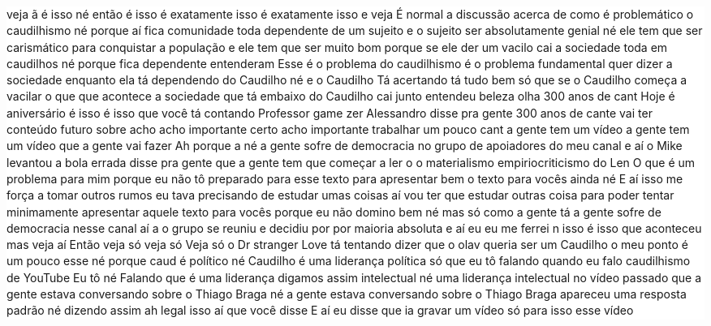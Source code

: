 veja ã é isso né então é isso é
exatamente isso é exatamente isso e veja
É normal a discussão acerca de como é
problemático o caudilhismo né porque aí
fica comunidade toda dependente de um
sujeito e o sujeito ser absolutamente
genial né ele tem que ser carismático
para conquistar a população e ele tem
que ser muito bom porque se ele der um
vacilo cai a sociedade toda em caudilhos
né porque fica dependente entenderam
Esse é o problema do caudilhismo é o
problema fundamental quer dizer a
sociedade enquanto ela tá dependendo do
Caudilho né e o Caudilho Tá acertando tá
tudo bem só que se o Caudilho começa a
vacilar o que que acontece a sociedade
que tá embaixo do Caudilho cai junto
entendeu
beleza olha 300 anos de cant Hoje é
aniversário é isso é isso que você tá
contando Professor game zer Alessandro
disse pra gente 300 anos de cante vai
ter conteúdo futuro sobre acho acho
importante certo acho importante
trabalhar um pouco cant a gente tem um
vídeo a gente tem um vídeo que a gente
vai fazer
Ah porque a
né a gente sofre de democracia no grupo
de apoiadores do meu canal e aí o Mike
levantou a bola errada disse pra gente
que a gente tem que começar a ler o o
materialismo empiriocriticismo do Len O
que é um problema para mim porque eu não
tô preparado para esse texto para
apresentar bem o texto para vocês ainda
né E aí isso me força a tomar outros
rumos eu tava precisando de estudar umas
coisas aí vou ter que estudar outras
coisa para poder tentar minimamente
apresentar aquele texto para vocês
porque eu não domino bem né mas só como
a gente tá a gente sofre de democracia
nesse canal aí
a o grupo se reuniu e decidiu por por
maioria absoluta e aí eu eu me ferrei n
isso é isso que aconteceu mas veja aí
Então veja só veja só Veja só o Dr
stranger Love tá tentando dizer que o
olav queria ser um Caudilho o meu ponto
é um pouco esse né porque caud é
político né Caudilho é uma liderança
política só que eu tô falando quando eu
falo caudilhismo de YouTube Eu tô né
Falando que é uma liderança digamos
assim intelectual né uma liderança
intelectual no vídeo passado que a gente
estava conversando sobre o Thiago Braga
né a gente estava conversando sobre o
Thiago Braga apareceu uma resposta
padrão né dizendo assim ah legal isso aí
que você disse E aí eu disse que ia
gravar um vídeo só para isso esse vídeo